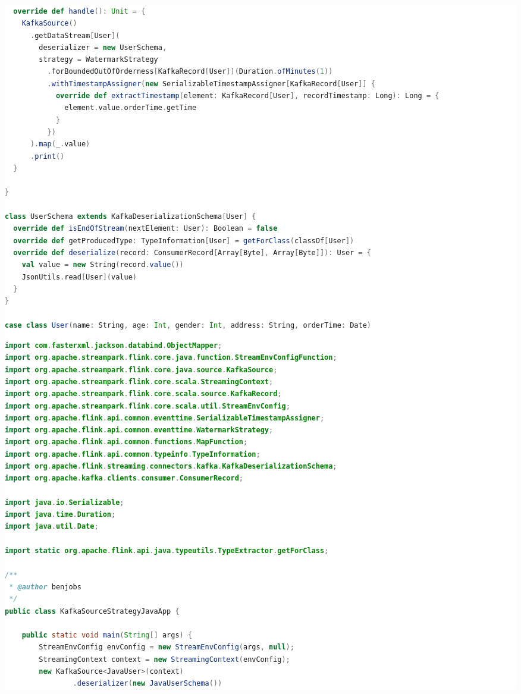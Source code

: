 ```scala
  override def handle(): Unit = {
    KafkaSource()
      .getDataStream[User](
        deserializer = new UserSchema,
        strategy = WatermarkStrategy
          .forBoundedOutOfOrderness[KafkaRecord[User]](Duration.ofMinutes(1))
          .withTimestampAssigner(new SerializableTimestampAssigner[KafkaRecord[User]] {
            override def extractTimestamp(element: KafkaRecord[User], recordTimestamp: Long): Long = {
              element.value.orderTime.getTime
            }
          })
      ).map(_.value)
      .print()
  }

}

class UserSchema extends KafkaDeserializationSchema[User] {
  override def isEndOfStream(nextElement: User): Boolean = false
  override def getProducedType: TypeInformation[User] = getForClass(classOf[User])
  override def deserialize(record: ConsumerRecord[Array[Byte], Array[Byte]]): User = {
    val value = new String(record.value())
    JsonUtils.read[User](value)
  }
}

case class User(name: String, age: Int, gender: Int, address: String, orderTime: Date)

```
</TabItem>

<TabItem value="Java" label="Java">

```java
import com.fasterxml.jackson.databind.ObjectMapper;
import org.apache.streampark.flink.core.java.function.StreamEnvConfigFunction;
import org.apache.streampark.flink.core.java.source.KafkaSource;
import org.apache.streampark.flink.core.scala.StreamingContext;
import org.apache.streampark.flink.core.scala.source.KafkaRecord;
import org.apache.streampark.flink.core.scala.util.StreamEnvConfig;
import org.apache.flink.api.common.eventtime.SerializableTimestampAssigner;
import org.apache.flink.api.common.eventtime.WatermarkStrategy;
import org.apache.flink.api.common.functions.MapFunction;
import org.apache.flink.api.common.typeinfo.TypeInformation;
import org.apache.flink.streaming.connectors.kafka.KafkaDeserializationSchema;
import org.apache.kafka.clients.consumer.ConsumerRecord;

import java.io.Serializable;
import java.time.Duration;
import java.util.Date;

import static org.apache.flink.api.java.typeutils.TypeExtractor.getForClass;

/**
 * @author benjobs
 */
public class KafkaSourceStrategyJavaApp {

    public static void main(String[] args) {
        StreamEnvConfig envConfig = new StreamEnvConfig(args, null);
        StreamingContext context = new StreamingContext(envConfig);
        new KafkaSource<JavaUser>(context)
                .deserializer(new JavaUserSchema())
```